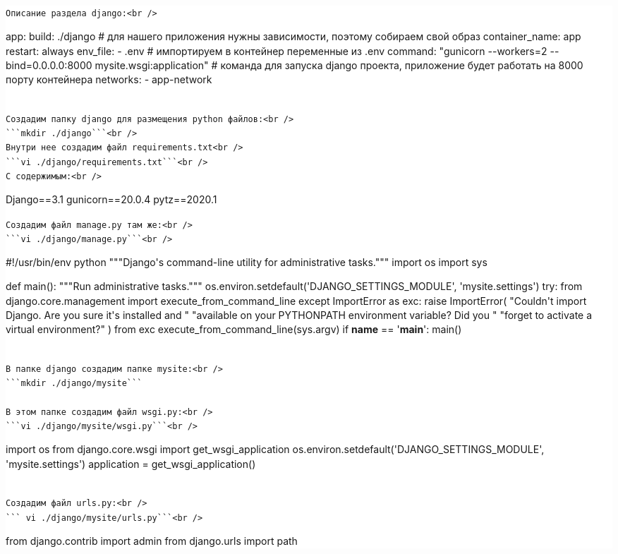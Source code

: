 ```
Описание раздела django:<br />
```
app:
    build: ./django # для нашего приложения нужны зависимости, поэтому собираем свой образ
    container_name: app
    restart: always
    env_file:
    - .env # импортируем в контейнер переменные из .env
    command:
      "gunicorn --workers=2 --bind=0.0.0.0:8000 mysite.wsgi:application" # команда для запуска django проекта, приложение будет работать на 8000 порту контейнера
    networks:
    - app-network
```       

Создадим папку django для размещения python файлов:<br />
```mkdir ./django```<br />
Внутри нее создадим файл requirements.txt<br />
```vi ./django/requirements.txt```<br />
С содержимым:<br />
```
Django==3.1
gunicorn==20.0.4
pytz==2020.1
```
Создадим файл manage.py там же:<br />
```vi ./django/manage.py```<br />
```
#!/usr/bin/env python
"""Django's command-line utility for administrative tasks."""
import os
import sys

def main():
    """Run administrative tasks."""
    os.environ.setdefault('DJANGO_SETTINGS_MODULE', 'mysite.settings')
    try:
        from django.core.management import execute_from_command_line
    except ImportError as exc:
        raise ImportError(
            "Couldn't import Django. Are you sure it's installed and "
            "available on your PYTHONPATH environment variable? Did you "
            "forget to activate a virtual environment?"
        ) from exc
    execute_from_command_line(sys.argv)
if __name__ == '__main__':
    main()
```    

В папке django создадим папке mysite:<br />
```mkdir ./django/mysite```

В этом папке создадим файл wsgi.py:<br />
```vi ./django/mysite/wsgi.py```<br />
```
import os
from django.core.wsgi import get_wsgi_application
os.environ.setdefault('DJANGO_SETTINGS_MODULE', 'mysite.settings')
application = get_wsgi_application()
```

Создадим файл urls.py:<br />
``` vi ./django/mysite/urls.py```<br />
```
from django.contrib import admin
from django.urls import path
